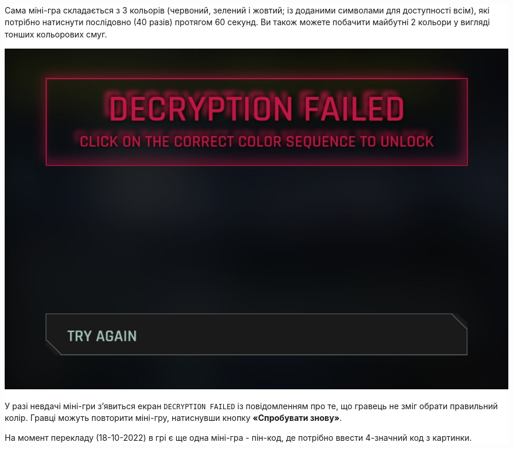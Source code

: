 Сама міні-гра складається з 3 кольорів (червоний, зелений і жовтий; із доданими символами для доступності всім), які потрібно натиснути послідовно (40 разів) протягом 60 секунд. Ви також можете побачити майбутні 2 кольори у вигляді тонших кольорових смуг.

![DungeonMinigameFail1](/resources/mobile-tutorial/DungeonMinigameFail1.png)

У разі невдачі міні-гри з’явиться екран `DECRYPTION FAILED` із повідомленням про те, що гравець не зміг обрати правильний колір. Гравці можуть повторити міні-гру, натиснувши кнопку **«Спробувати знову»**.

На момент перекладу (18-10-2022) в грі є ще одна міні-гра - пін-код, де потрібно ввести 4-значний код з картинки.
